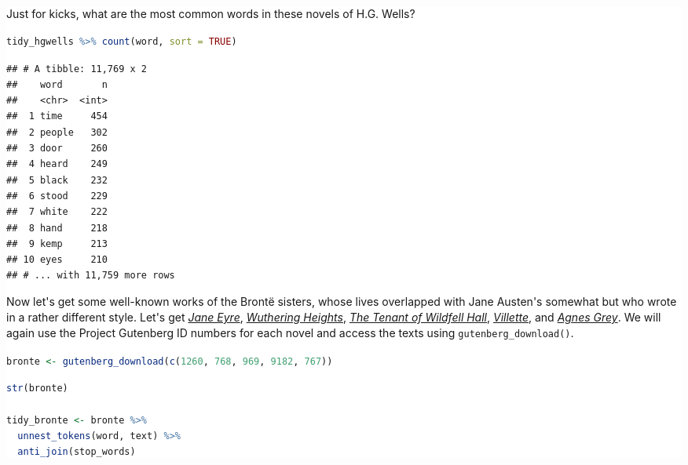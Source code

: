 Just for kicks, what are the most common words in these novels of H.G. Wells?

``` r
tidy_hgwells %>% count(word, sort = TRUE)
```

    ## # A tibble: 11,769 x 2
    ##    word       n
    ##    <chr>  <int>
    ##  1 time     454
    ##  2 people   302
    ##  3 door     260
    ##  4 heard    249
    ##  5 black    232
    ##  6 stood    229
    ##  7 white    222
    ##  8 hand     218
    ##  9 kemp     213
    ## 10 eyes     210
    ## # ... with 11,759 more rows

Now let's get some well-known works of the Brontë sisters, whose lives overlapped with Jane Austen's somewhat but who wrote in a rather different style. Let's get [*Jane Eyre*](https://www.gutenberg.org/ebooks/1260), [*Wuthering Heights*](https://www.gutenberg.org/ebooks/768), [*The Tenant of Wildfell Hall*](https://www.gutenberg.org/ebooks/969), [*Villette*](https://www.gutenberg.org/ebooks/9182), and [*Agnes Grey*](https://www.gutenberg.org/ebooks/767). We will again use the Project Gutenberg ID numbers for each novel and access the texts using `gutenberg_download()`.

``` r
bronte <- gutenberg_download(c(1260, 768, 969, 9182, 767))
```

``` r
str(bronte)

tidy_bronte <- bronte %>%
  unnest_tokens(word, text) %>%
  anti_join(stop_words)
```
